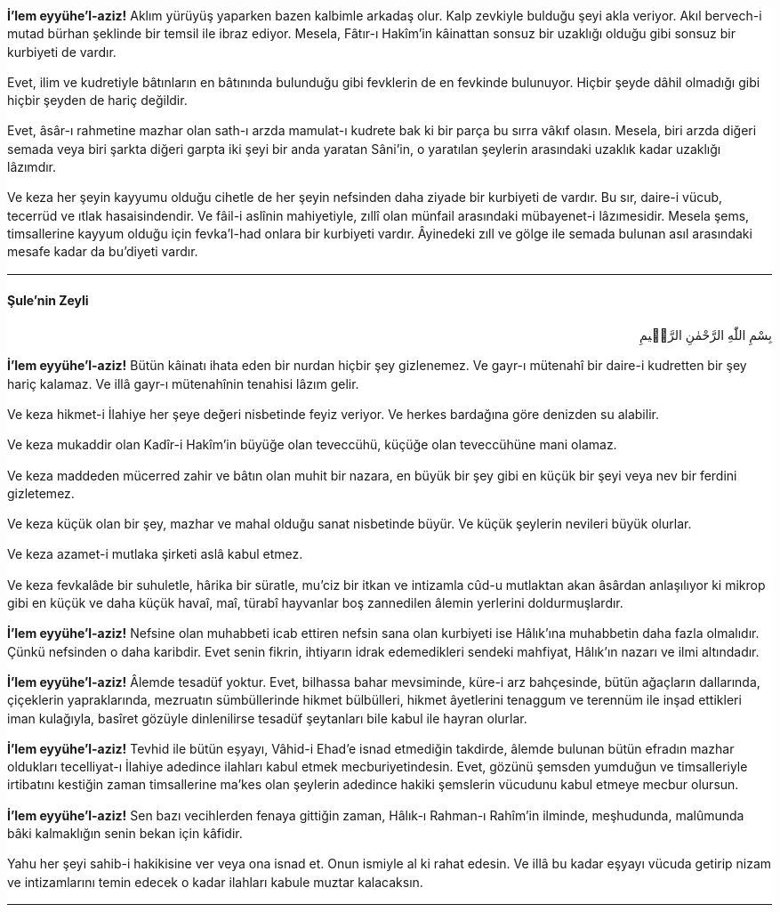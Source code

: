 **İ’lem eyyühe’l-aziz!** Aklım yürüyüş yaparken bazen kalbimle arkadaş olur. Kalp zevkiyle bulduğu şeyi akla veriyor. Akıl bervech-i mutad bürhan şeklinde bir temsil ile ibraz ediyor. Mesela, Fâtır-ı Hakîm’in kâinattan sonsuz bir uzaklığı olduğu gibi sonsuz bir kurbiyeti de vardır.

Evet, ilim ve kudretiyle bâtınların en bâtınında bulunduğu gibi fevklerin de en fevkinde bulunuyor. Hiçbir şeyde dâhil olmadığı gibi hiçbir şeyden de hariç değildir.

Evet, âsâr-ı rahmetine mazhar olan sath-ı arzda mamulat-ı kudrete bak ki bir parça bu sırra vâkıf olasın. Mesela, biri arzda diğeri semada veya biri şarkta diğeri garpta iki şeyi bir anda yaratan Sâni’in, o yaratılan şeylerin arasındaki uzaklık kadar uzaklığı lâzımdır.

Ve keza her şeyin kayyumu olduğu cihetle de her şeyin nefsinden daha ziyade bir kurbiyeti de vardır. Bu sır, daire-i vücub, tecerrüd ve ıtlak hasaisindendir. Ve fâil-i aslînin mahiyetiyle, zıllî olan münfail arasındaki mübayenet-i lâzımesidir. Mesela şems, timsallerine kayyum olduğu için fevka’l-had onlara bir kurbiyeti vardır. Âyinedeki zıll ve gölge ile semada bulunan asıl arasındaki mesafe kadar da bu’diyeti vardır.

***

#### Şule’nin Zeyli
<p class="arabic" dir="rtl">بِسْمِ اللّٰهِ الرَّحْمٰنِ الرَّحٖيمِ</p>

**İ’lem eyyühe’l-aziz!** Bütün kâinatı ihata eden bir nurdan hiçbir şey gizlenemez. Ve gayr-ı mütenahî bir daire-i kudretten bir şey hariç kalamaz. Ve illâ gayr-ı mütenahînin tenahisi lâzım gelir.

Ve keza hikmet-i İlahiye her şeye değeri nisbetinde feyiz veriyor. Ve herkes bardağına göre denizden su alabilir.

Ve keza mukaddir olan Kadîr-i Hakîm’in büyüğe olan teveccühü, küçüğe olan teveccühüne mani olamaz.

Ve keza maddeden mücerred zahir ve bâtın olan muhit bir nazara, en büyük bir şey gibi en küçük bir şeyi veya nev bir ferdini gizletemez.

Ve keza küçük olan bir şey, mazhar ve mahal olduğu sanat nisbetinde büyür. Ve küçük şeylerin nevileri büyük olurlar.

Ve keza azamet-i mutlaka şirketi aslâ kabul etmez.

Ve keza fevkalâde bir suhuletle, hârika bir süratle, mu’ciz bir itkan ve intizamla cûd-u mutlaktan akan âsârdan anlaşılıyor ki mikrop gibi en küçük ve daha küçük havaî, maî, türabî hayvanlar boş zannedilen âlemin yerlerini doldurmuşlardır.

**İ’lem eyyühe’l-aziz!** Nefsine olan muhabbeti icab ettiren nefsin sana olan kurbiyeti ise Hâlık’ına muhabbetin daha fazla olmalıdır. Çünkü nefsinden o daha karibdir. Evet senin fikrin, ihtiyarın idrak edemedikleri sendeki mahfiyat, Hâlık’ın nazarı ve ilmi altındadır.

**İ’lem eyyühe’l-aziz!** Âlemde tesadüf yoktur. Evet, bilhassa bahar mevsiminde, küre-i arz bahçesinde, bütün ağaçların dallarında, çiçeklerin yapraklarında, mezruatın sümbüllerinde hikmet bülbülleri, hikmet âyetlerini tenaggum ve terennüm ile inşad ettikleri iman kulağıyla, basîret gözüyle dinlenilirse tesadüf şeytanları bile kabul ile hayran olurlar.

**İ’lem eyyühe’l-aziz!** Tevhid ile bütün eşyayı, Vâhid-i Ehad’e isnad etmediğin takdirde, âlemde bulunan bütün efradın mazhar oldukları tecelliyat-ı İlahiye adedince ilahları kabul etmek mecburiyetindesin. Evet, gözünü şemsden yumduğun ve timsalleriyle irtibatını kestiğin zaman timsallerine ma’kes olan şeylerin adedince hakiki şemslerin vücudunu kabul etmeye mecbur olursun.

**İ’lem eyyühe’l-aziz!** Sen bazı vecihlerden fenaya gittiğin zaman, Hâlık-ı Rahman-ı Rahîm’in ilminde, meşhudunda, malûmunda bâki kalmaklığın senin bekan için kâfidir.

Yahu her şeyi sahib-i hakikisine ver veya ona isnad et. Onun ismiyle al ki rahat edesin. Ve illâ bu kadar eşyayı vücuda getirip nizam ve intizamlarını temin edecek o kadar ilahları kabule muztar kalacaksın.

***

